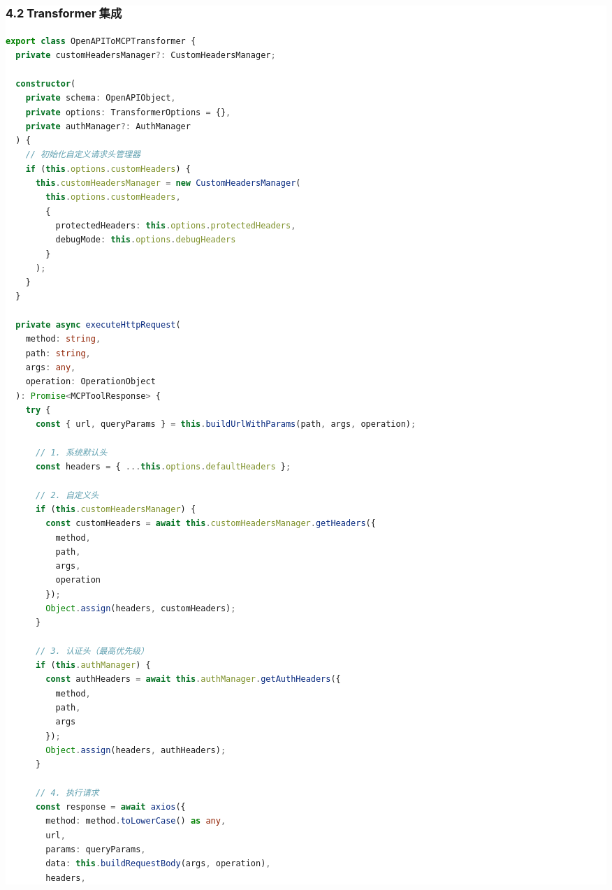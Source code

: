 ### 4.2 Transformer 集成

```typescript
export class OpenAPIToMCPTransformer {
  private customHeadersManager?: CustomHeadersManager;

  constructor(
    private schema: OpenAPIObject,
    private options: TransformerOptions = {},
    private authManager?: AuthManager
  ) {
    // 初始化自定义请求头管理器
    if (this.options.customHeaders) {
      this.customHeadersManager = new CustomHeadersManager(
        this.options.customHeaders,
        {
          protectedHeaders: this.options.protectedHeaders,
          debugMode: this.options.debugHeaders
        }
      );
    }
  }

  private async executeHttpRequest(
    method: string,
    path: string,
    args: any,
    operation: OperationObject
  ): Promise<MCPToolResponse> {
    try {
      const { url, queryParams } = this.buildUrlWithParams(path, args, operation);
      
      // 1. 系统默认头
      const headers = { ...this.options.defaultHeaders };
      
      // 2. 自定义头
      if (this.customHeadersManager) {
        const customHeaders = await this.customHeadersManager.getHeaders({
          method,
          path,
          args,
          operation
        });
        Object.assign(headers, customHeaders);
      }
      
      // 3. 认证头（最高优先级）
      if (this.authManager) {
        const authHeaders = await this.authManager.getAuthHeaders({
          method,
          path,
          args
        });
        Object.assign(headers, authHeaders);
      }

      // 4. 执行请求
      const response = await axios({
        method: method.toLowerCase() as any,
        url,
        params: queryParams,
        data: this.buildRequestBody(args, operation),
        headers,
```